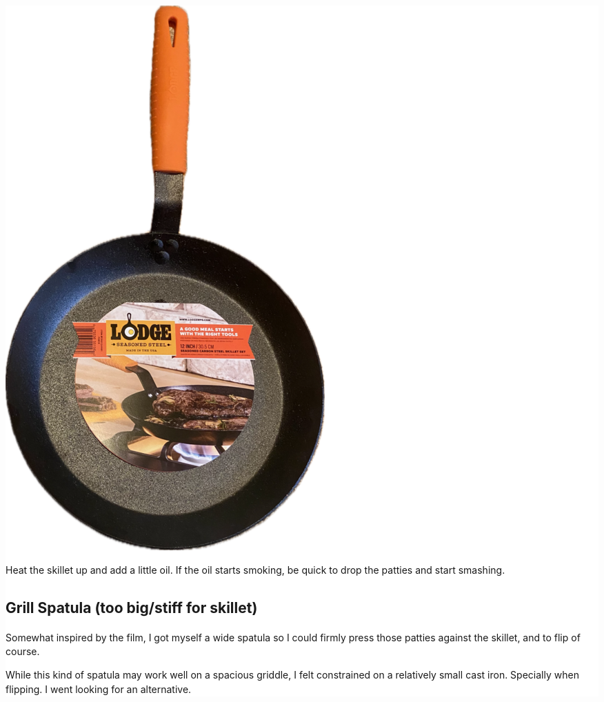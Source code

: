 ![](images/how-i-smash-burgers/carbon.png)

Heat the skillet up and add a little oil. If the oil starts smoking, be
quick to drop the patties and start smashing.

## Grill Spatula (too big/stiff for skillet)

Somewhat inspired by the film, I got myself a wide spatula so I could
firmly press those patties against the skillet, and to flip of course.

While this kind of spatula may work well on a spacious griddle, I felt
constrained on a relatively small cast iron. Specially when flipping. I
went looking for an alternative.
